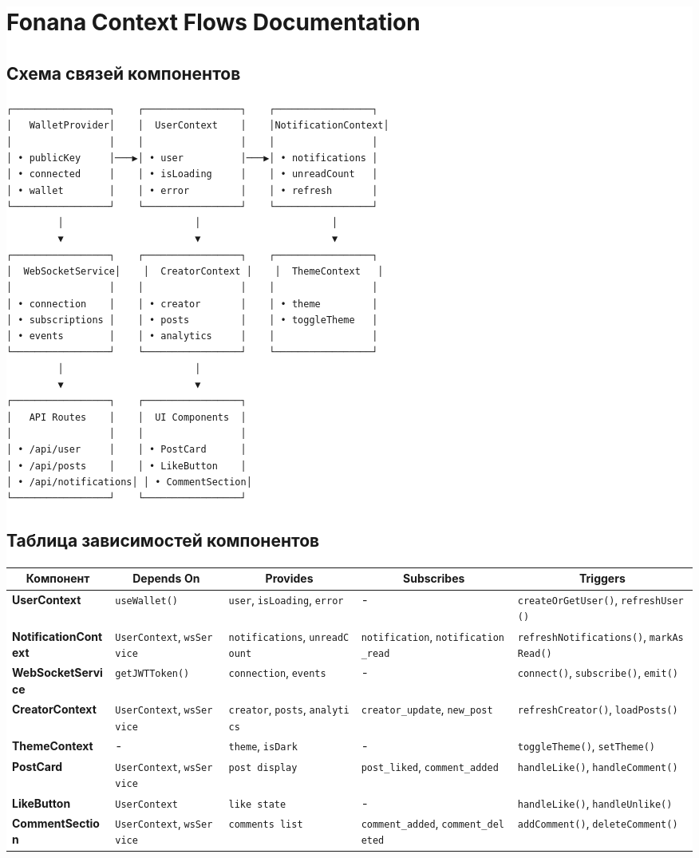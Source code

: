 # Fonana Context Flows Documentation

## Схема связей компонентов

```
┌─────────────────┐    ┌─────────────────┐    ┌─────────────────┐
│   WalletProvider│    │  UserContext    │    │NotificationContext│
│                 │    │                 │    │                 │
│ • publicKey     │───▶│ • user          │───▶│ • notifications │
│ • connected     │    │ • isLoading     │    │ • unreadCount   │
│ • wallet        │    │ • error         │    │ • refresh       │
└─────────────────┘    └─────────────────┘    └─────────────────┘
         │                       │                       │
         ▼                       ▼                       ▼
┌─────────────────┐    ┌─────────────────┐    ┌─────────────────┐
│  WebSocketService│    │  CreatorContext │    │  ThemeContext   │
│                 │    │                 │    │                 │
│ • connection    │    │ • creator       │    │ • theme         │
│ • subscriptions │    │ • posts         │    │ • toggleTheme   │
│ • events        │    │ • analytics     │    │                 │
└─────────────────┘    └─────────────────┘    └─────────────────┘
         │                       │
         ▼                       ▼
┌─────────────────┐    ┌─────────────────┐
│   API Routes    │    │  UI Components  │
│                 │    │                 │
│ • /api/user     │    │ • PostCard      │
│ • /api/posts    │    │ • LikeButton    │
│ • /api/notifications│ │ • CommentSection│
└─────────────────┘    └─────────────────┘
```

## Таблица зависимостей компонентов

| Компонент | Depends On | Provides | Subscribes | Triggers |
|-----------|------------|----------|------------|----------|
| **UserContext** | `useWallet()` | `user`, `isLoading`, `error` | - | `createOrGetUser()`, `refreshUser()` |
| **NotificationContext** | `UserContext`, `wsService` | `notifications`, `unreadCount` | `notification`, `notification_read` | `refreshNotifications()`, `markAsRead()` |
| **WebSocketService** | `getJWTToken()` | `connection`, `events` | - | `connect()`, `subscribe()`, `emit()` |
| **CreatorContext** | `UserContext`, `wsService` | `creator`, `posts`, `analytics` | `creator_update`, `new_post` | `refreshCreator()`, `loadPosts()` |
| **ThemeContext** | - | `theme`, `isDark` | - | `toggleTheme()`, `setTheme()` |
| **PostCard** | `UserContext`, `wsService` | `post display` | `post_liked`, `comment_added` | `handleLike()`, `handleComment()` |
| **LikeButton** | `UserContext` | `like state` | - | `handleLike()`, `handleUnlike()` |
| **CommentSection** | `UserContext`, `wsService` | `comments list` | `comment_added`, `comment_deleted` | `addComment()`, `deleteComment()` |
